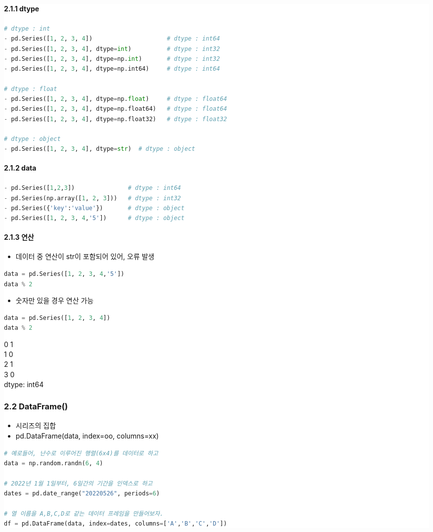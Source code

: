 
#### 2.1.1 dtype
```python
# dtype : int
- pd.Series([1, 2, 3, 4])                     # dtype : int64
- pd.Series([1, 2, 3, 4], dtype=int)          # dtype : int32
- pd.Series([1, 2, 3, 4], dtype=np.int)       # dtype : int32
- pd.Series([1, 2, 3, 4], dtype=np.int64)     # dtype : int64

# dtype : float
- pd.Series([1, 2, 3, 4], dtype=np.float)     # dtype : float64
- pd.Series([1, 2, 3, 4], dtype=np.float64)   # dtype : float64
- pd.Series([1, 2, 3, 4], dtype=np.float32)   # dtype : float32

# dtype : object
- pd.Series([1, 2, 3, 4], dtype=str)  # dtype : object
```

#### 2.1.2 data
```python
- pd.Series([1,2,3])               # dtype : int64
- pd.Series(np.array([1, 2, 3]))   # dtype : int32
- pd.Series({'key':'value'})       # dtype : object
- pd.Series([1, 2, 3, 4,'5'])      # dtype : object
```


#### 2.1.3 연산
- 데이터 중 연산이 str이 포함되어 있어, 오류 발생
```python
data = pd.Series([1, 2, 3, 4,'5'])
data % 2
```
- 숫자만 있을 경우 연산 가능
```python
data = pd.Series([1, 2, 3, 4])
data % 2
```
0    1   
1    0   
2    1   
3    0   
dtype: int64   

### 2.2 DataFrame()
- 시리즈의 집합
- pd.DataFrame(data, index=oo, columns=xx)
```python
# 예로들어, 난수로 이루어진 행렬(6x4)를 데이터로 하고 
data = np.random.randn(6, 4)

# 2022년 1월 1일부터, 6일간의 기간을 인덱스로 하고
dates = pd.date_range("20220526", periods=6)

# 열 이름을 A,B,C,D로 같는 데이터 프레임을 만들어보자.
df = pd.DataFrame(data, index=dates, columns=['A','B','C','D'])
```
